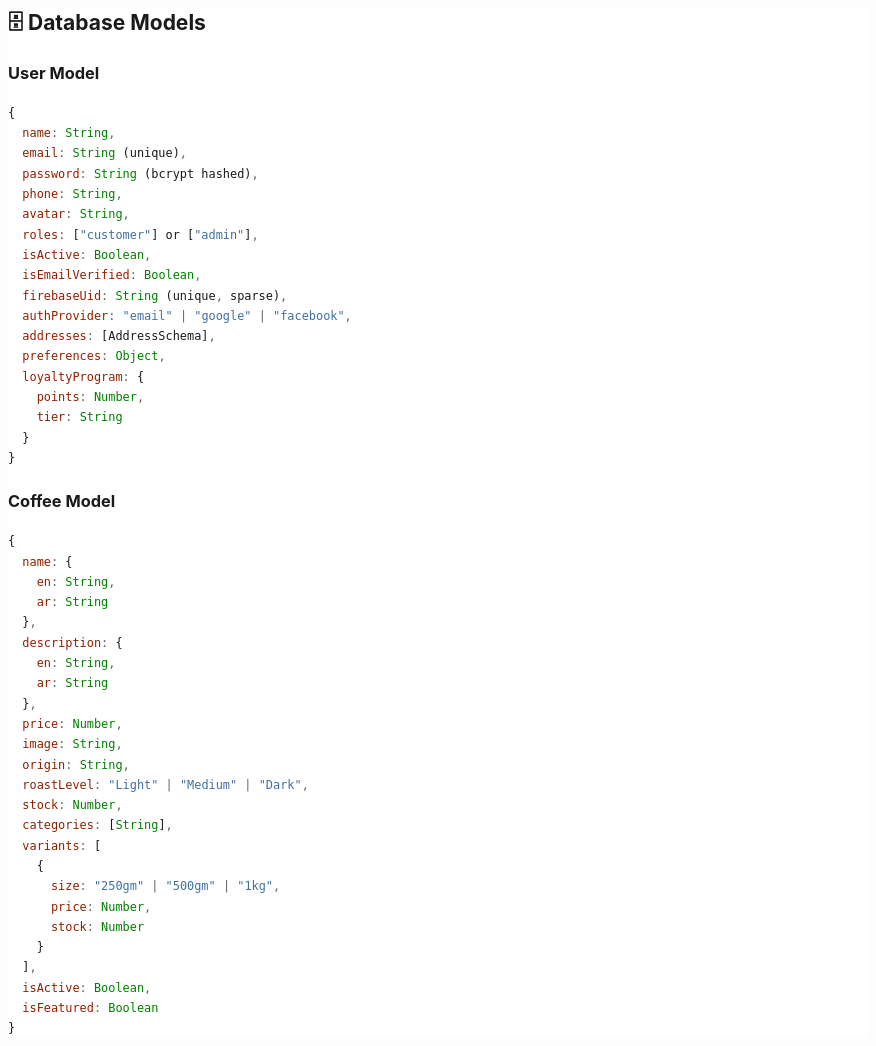## 🗄️ Database Models

### User Model
```javascript
{
  name: String,
  email: String (unique),
  password: String (bcrypt hashed),
  phone: String,
  avatar: String,
  roles: ["customer"] or ["admin"],
  isActive: Boolean,
  isEmailVerified: Boolean,
  firebaseUid: String (unique, sparse),
  authProvider: "email" | "google" | "facebook",
  addresses: [AddressSchema],
  preferences: Object,
  loyaltyProgram: {
    points: Number,
    tier: String
  }
}
```

### Coffee Model
```javascript
{
  name: {
    en: String,
    ar: String
  },
  description: {
    en: String,
    ar: String
  },
  price: Number,
  image: String,
  origin: String,
  roastLevel: "Light" | "Medium" | "Dark",
  stock: Number,
  categories: [String],
  variants: [
    {
      size: "250gm" | "500gm" | "1kg",
      price: Number,
      stock: Number
    }
  ],
  isActive: Boolean,
  isFeatured: Boolean
}
```
